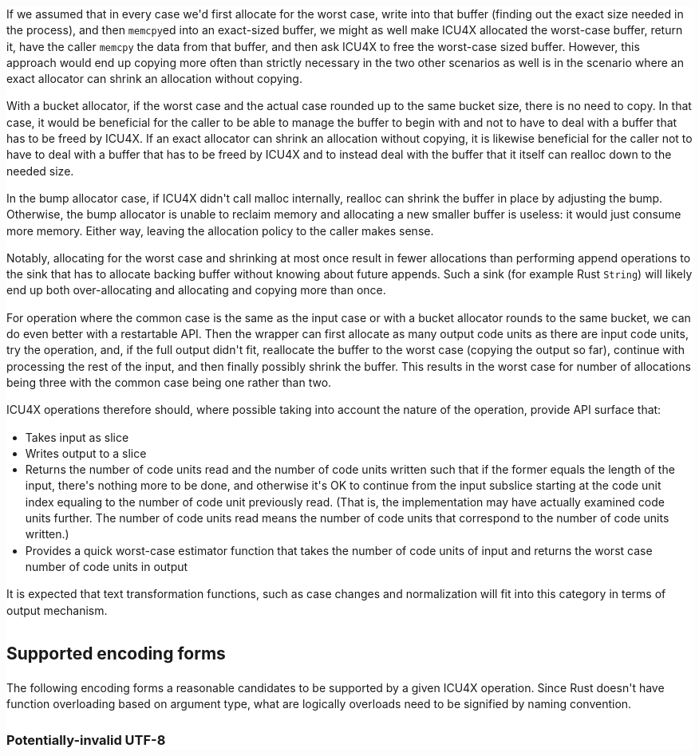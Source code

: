 If we assumed that in every case we'd first allocate for the worst case, write into that buffer (finding out the exact size needed in the process), and then `memcpy`ed into an exact-sized buffer, we might as well make ICU4X allocated the worst-case buffer, return it, have the caller `memcpy` the data from that buffer, and then ask ICU4X to free the worst-case sized buffer. However, this approach would end up copying more often than strictly necessary in the two other scenarios as well is in the scenario where an exact allocator can shrink an allocation without copying.

With a bucket allocator, if the worst case and the actual case rounded up to the same bucket size, there is no need to copy. In that case, it would be beneficial for the caller to be able to manage the buffer to begin with and not to have to deal with a buffer that has to be freed by ICU4X. If an exact allocator can shrink an allocation without copying, it is likewise beneficial for the caller not to have to deal with a buffer that has to be freed by ICU4X and to instead deal with the buffer that it itself can realloc down to the needed size.

In the bump allocator case, if ICU4X didn't call malloc internally, realloc can shrink the buffer in place by adjusting the bump. Otherwise, the bump allocator is unable to reclaim memory and allocating a new smaller buffer is useless: it would just consume more memory. Either way, leaving the allocation policy to the caller makes sense.

Notably, allocating for the worst case and shrinking at most once result in fewer allocations than performing append operations to the sink that has to allocate backing buffer without knowing about future appends. Such a sink (for example Rust `String`) will likely end up both over-allocating and allocating and copying more than once.

For operation where the common case is the same as the input case or with a bucket allocator rounds to the same bucket, we can do even better with a restartable API. Then the wrapper can first allocate as many output code units as there are input code units, try the operation, and, if the full output didn't fit, reallocate the buffer to the worst case (copying the output so far), continue with processing the rest of the input, and then finally possibly shrink the buffer. This results in the worst case for number of allocations being three with the common case being one rather than two.

ICU4X operations therefore should, where possible taking into account the nature of the operation, provide API surface that:

* Takes input as slice
* Writes output to a slice
* Returns the number of code units read and the number of code units written such that if the former equals the length of the input, there's nothing more to be done, and otherwise it's OK to continue from the input subslice starting at the code unit index equaling to the number of code unit previously read. (That is, the implementation may have actually examined code units further. The number of code units read means the number of code units that correspond to the number of code units written.)
* Provides a quick worst-case estimator function that takes the number of code units of input and returns the worst case number of code units in output

It is expected that text transformation functions, such as case changes and normalization will fit into this category in terms of output mechanism.

## Supported encoding forms

The following encoding forms a reasonable candidates to be supported by a given ICU4X operation. Since Rust doesn't have function overloading based on argument type, what are logically overloads need to be signified by naming convention.

### Potentially-invalid UTF-8
